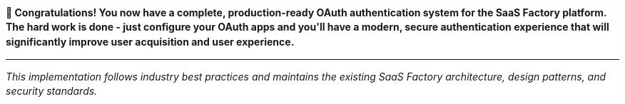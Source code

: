 
**🎉 Congratulations! You now have a complete, production-ready OAuth authentication system for the SaaS Factory platform. The hard work is done - just configure your OAuth apps and you'll have a modern, secure authentication experience that will significantly improve user acquisition and user experience.**

---

*This implementation follows industry best practices and maintains the existing SaaS Factory architecture, design patterns, and security standards.*
